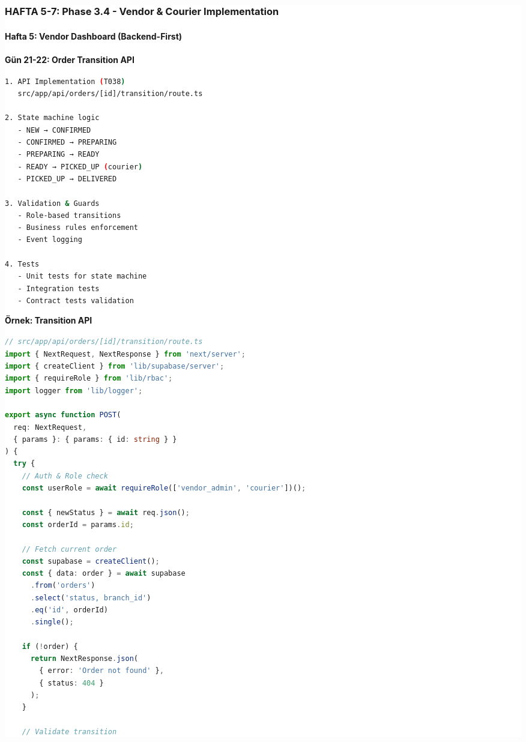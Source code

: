 
### **HAFTA 5-7: Phase 3.4 - Vendor & Courier Implementation**

#### Hafta 5: Vendor Dashboard (Backend-First)

**Gün 21-22: Order Transition API**

```bash
1. API Implementation (T038)
   src/app/api/orders/[id]/transition/route.ts
   
2. State machine logic
   - NEW → CONFIRMED
   - CONFIRMED → PREPARING
   - PREPARING → READY
   - READY → PICKED_UP (courier)
   - PICKED_UP → DELIVERED

3. Validation & Guards
   - Role-based transitions
   - Business rules enforcement
   - Event logging

4. Tests
   - Unit tests for state machine
   - Integration tests
   - Contract tests validation
```

**Örnek: Transition API**

```typescript
// src/app/api/orders/[id]/transition/route.ts
import { NextRequest, NextResponse } from 'next/server';
import { createClient } from 'lib/supabase/server';
import { requireRole } from 'lib/rbac';
import logger from 'lib/logger';

export async function POST(
  req: NextRequest,
  { params }: { params: { id: string } }
) {
  try {
    // Auth & Role check
    const userRole = await requireRole(['vendor_admin', 'courier'])();
    
    const { newStatus } = await req.json();
    const orderId = params.id;

    // Fetch current order
    const supabase = createClient();
    const { data: order } = await supabase
      .from('orders')
      .select('status, branch_id')
      .eq('id', orderId)
      .single();

    if (!order) {
      return NextResponse.json(
        { error: 'Order not found' },
        { status: 404 }
      );
    }

    // Validate transition
```